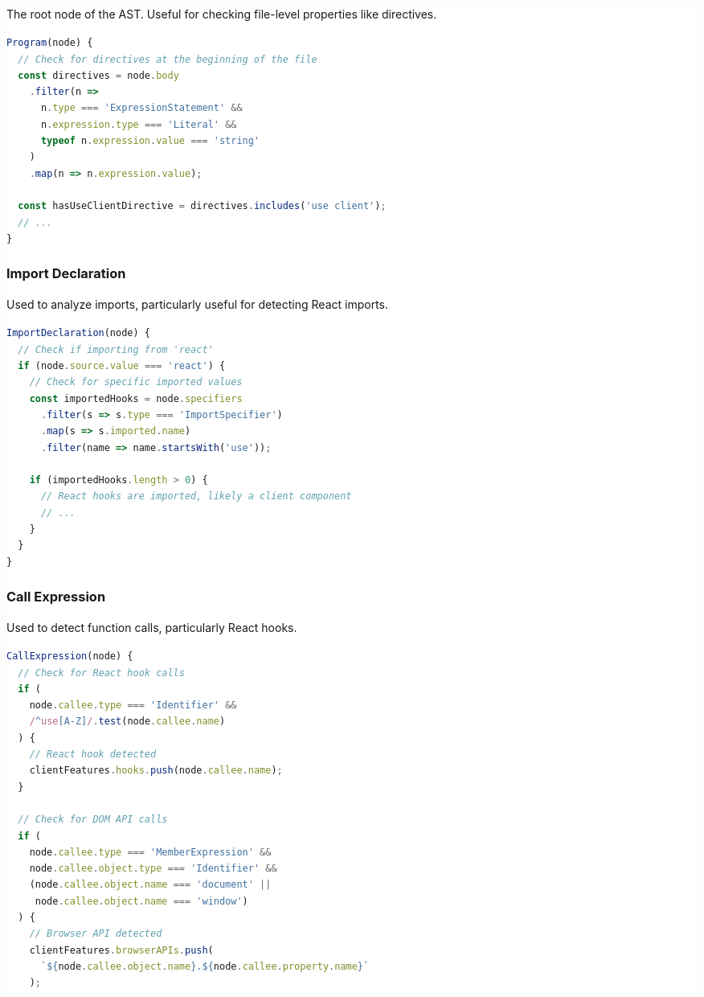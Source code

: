 The root node of the AST. Useful for checking file-level properties like directives.

```typescript
Program(node) {
  // Check for directives at the beginning of the file
  const directives = node.body
    .filter(n => 
      n.type === 'ExpressionStatement' && 
      n.expression.type === 'Literal' &&
      typeof n.expression.value === 'string'
    )
    .map(n => n.expression.value);
  
  const hasUseClientDirective = directives.includes('use client');
  // ...
}
```

### Import Declaration

Used to analyze imports, particularly useful for detecting React imports.

```typescript
ImportDeclaration(node) {
  // Check if importing from 'react'
  if (node.source.value === 'react') {
    // Check for specific imported values
    const importedHooks = node.specifiers
      .filter(s => s.type === 'ImportSpecifier')
      .map(s => s.imported.name)
      .filter(name => name.startsWith('use'));
    
    if (importedHooks.length > 0) {
      // React hooks are imported, likely a client component
      // ...
    }
  }
}
```

### Call Expression

Used to detect function calls, particularly React hooks.

```typescript
CallExpression(node) {
  // Check for React hook calls
  if (
    node.callee.type === 'Identifier' &&
    /^use[A-Z]/.test(node.callee.name)
  ) {
    // React hook detected
    clientFeatures.hooks.push(node.callee.name);
  }
  
  // Check for DOM API calls
  if (
    node.callee.type === 'MemberExpression' &&
    node.callee.object.type === 'Identifier' &&
    (node.callee.object.name === 'document' || 
     node.callee.object.name === 'window')
  ) {
    // Browser API detected
    clientFeatures.browserAPIs.push(
      `${node.callee.object.name}.${node.callee.property.name}`
    );
```